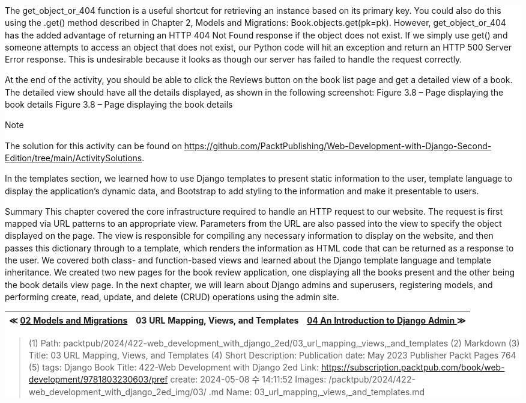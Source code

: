 The get_object_or_404 function is a useful shortcut for retrieving an instance based on its primary key. You could also do this using the .get() method described in Chapter 2, Models and Migrations: Book.objects.get(pk=pk). However, get_object_or_404 has the added advantage of returning an HTTP 404 Not Found response if the object does not exist. If we simply use get() and someone attempts to access an object that does not exist, our Python code will hit an exception and return an HTTP 500 Server Error response. This is undesirable because it looks as though our server has failed to handle the request correctly.

At the end of the activity, you should be able to click the Reviews button on the book list page and get a detailed view of a book. The detailed view should have all the details displayed, as shown in the following screenshot:
Figure 3.8 – Page displaying the book details
Figure 3.8 – Page displaying the book details

Note

The solution for this activity can be found on https://github.com/PacktPublishing/Web-Development-with-Django-Second-Edition/tree/main/ActivitySolutions.

In the templates section, we learned how to use Django templates to present static information to the user, template language to display the application’s dynamic data, and Bootstrap to add styling to the information and make it presentable to users.

Summary
This chapter covered the core infrastructure required to handle an HTTP request to our website. The request is first mapped via URL patterns to an appropriate view. Parameters from the URL are also passed into the view to specify the object displayed on the page. The view is responsible for compiling any necessary information to display on the website, and then passes this dictionary through to a template, which renders the information as HTML code that can be returned as a response to the user. We covered both class- and function-based views and learned about the Django template language and template inheritance. We created two new pages for the book review application, one displaying all the books present and the other being the book details view page. In the next chapter, we will learn about Django admins and superusers, registering models, and performing create, read, update, and delete (CRUD) operations using the admin site.



| ≪ [ 02 Models and Migrations ](/packtpub/2024/422-web_development_with_django_2ed/02_models_and_migrations) | 03 URL Mapping, Views, and Templates | [ 04 An Introduction to Django Admin ](/packtpub/2024/422-web_development_with_django_2ed/04_an_introduction_to_django_admin) ≫ |
|:----:|:----:|:----:|

> (1) Path: packtpub/2024/422-web_development_with_django_2ed/03_url_mapping,_views,_and_templates
> (2) Markdown
> (3) Title: 03 URL Mapping, Views, and Templates
> (4) Short Description: Publication date: May 2023 Publisher Packt Pages 764
> (5) tags: Django
> Book Title: 422-Web Development with Django 2ed
> Link: https://subscription.packtpub.com/book/web-development/9781803230603/pref
> create: 2024-05-08 수 14:11:52
> Images: /packtpub/2024/422-web_development_with_django_2ed_img/03/
> .md Name: 03_url_mapping,_views,_and_templates.md

